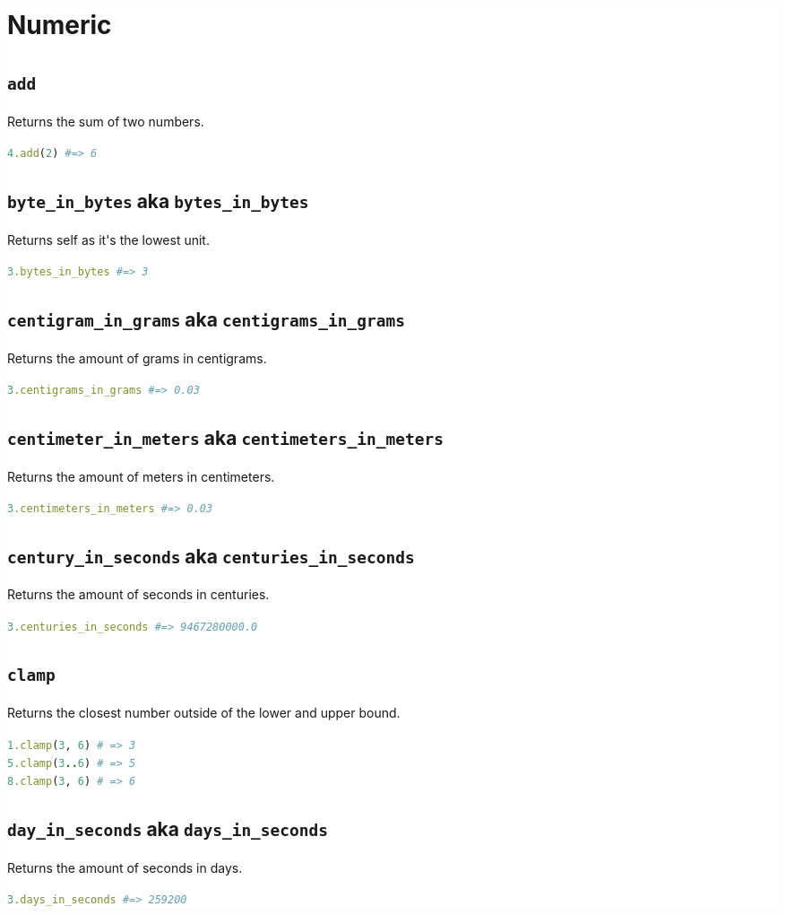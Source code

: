 # Numeric

`add`
------
Returns the sum of two numbers.

```ruby
4.add(2) #=> 6
```

`byte_in_bytes` aka `bytes_in_bytes`
------
Returns self as it's the lowest unit.

```ruby
3.bytes_in_bytes #=> 3
```

`centigram_in_grams` aka `centigrams_in_grams`
------
Returns the amount of grams in centigrams.

```ruby
3.centigrams_in_grams #=> 0.03
```

`centimeter_in_meters` aka `centimeters_in_meters`
------
Returns the amount of meters in centimeters.

```ruby
3.centimeters_in_meters #=> 0.03
```

`century_in_seconds` aka `centuries_in_seconds`
------
Returns the amount of seconds in centuries.

```ruby
3.centuries_in_seconds #=> 9467280000.0
```

`clamp`
------
Returns the closest number outside of the lower and upper bound.

```ruby
1.clamp(3, 6) # => 3
5.clamp(3..6) # => 5
8.clamp(3, 6) # => 6
```

`day_in_seconds` aka `days_in_seconds`
------
Returns the amount of seconds in days.

```ruby
3.days_in_seconds #=> 259200
```
